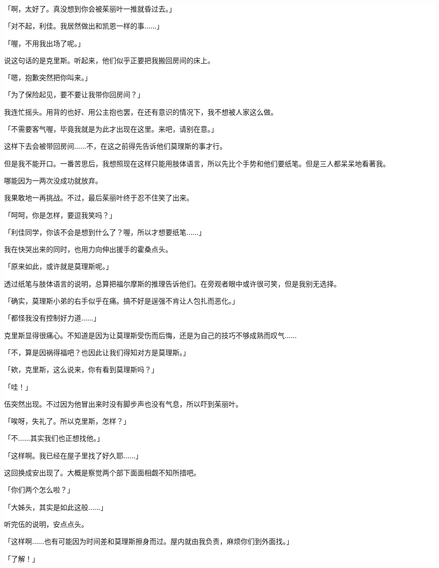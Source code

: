 「啊，太好了。真没想到你会被茱丽叶一推就昏过去。」

「对不起，利佳。我居然做出和凯恩一样的事……」

「喔，不用我出场了呢。」

说这句话的是克里斯。听起来，他们似乎正要把我搬回房间的床上。

「嗯，抱歉突然把你叫来。」

「为了保险起见，要不要让我带你回房间？」

我连忙摇头。用背的也好、用公主抱也罢，在还有意识的情况下，我不想被人家这么做。

「不需要客气喔，毕竟我就是为此才出现在这里。来吧，请别在意。」

这样下去会被带回房间……不，在这之前得先告诉他们莫理斯的事才行。

但是我不能开口。一番苦思后，我想照现在这样只能用肢体语言，所以先比个手势和他们要纸笔。但是三人都呆呆地看著我。

哪能因为一两次没成功就放弃。

我果敢地一再挑战。不过，最后茱丽叶终于忍不住笑了出来。

「呵呵，你是怎样，要逗我笑吗？」

「利佳同学，你该不会是想到什么了？喔，所以才想要纸笔……」

我在快哭出来的同时，也用力向伸出援手的霍桑点头。

「原来如此，或许就是莫理斯呢。」

透过纸笔与肢体语言的说明，总算把福尔摩斯的推理告诉他们。在旁观者眼中或许很可笑，但是我别无选择。

「确实，莫理斯小弟的右手似乎在痛。搞不好是逞强不肯让人包扎而恶化。」

「都怪我没有控制好力道……」

克里斯显得很痛心。不知道是因为让莫理斯受伤而后悔，还是为自己的技巧不够成熟而叹气……

「不，算是因祸得福吧？也因此让我们得知对方是莫理斯。」

「欸，克里斯，这么说来，你有看到莫理斯吗？」

「哇！」

伍突然出现。不过因为他冒出来时没有脚步声也没有气息，所以吓到茱丽叶。

「唉呀，失礼了。所以克里斯，怎样？」

「不……其实我们也正想找他。」

「这样啊。我已经在屋子里找了好久耶……」

这回换成安出现了。大概是察觉两个部下面面相觑不知所措吧。

「你们两个怎么啦？」

「大姊头，其实是如此这般……」

听完伍的说明，安点点头。

「这样啊……也有可能因为时间差和莫理斯擦身而过。屋内就由我负责，麻烦你们到外面找。」

「了解！」
